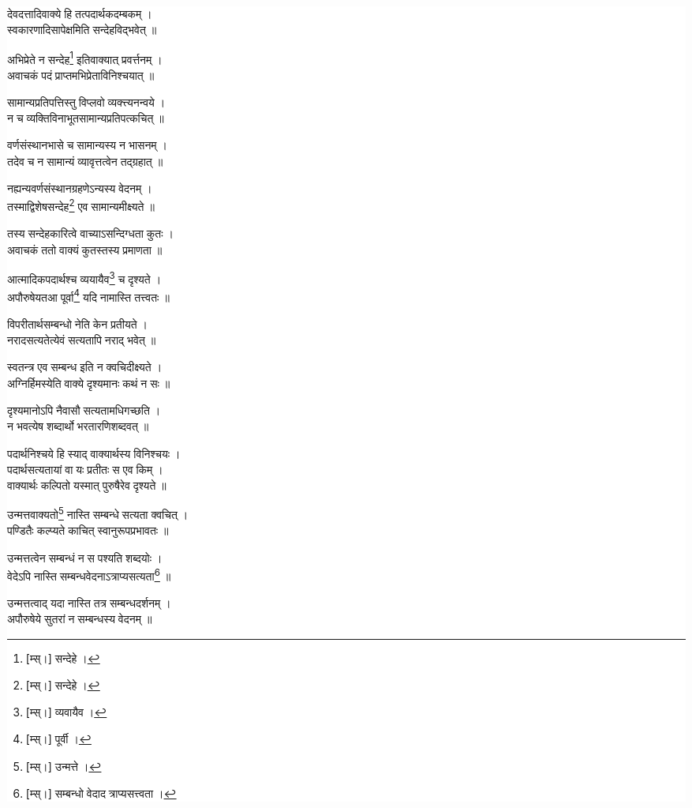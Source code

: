
देवदत्तादिवाक्ये हि तत्पदार्थकदम्बकम् ।  
स्वकारणादिसापेक्षमिति सन्देहविद्भवेत् ॥  


अभिप्रेते न सन्देह[^64] इतिवाक्यात् प्रवर्त्तनम् ।  
अवाचकं पदं प्राप्तमभिप्रेताविनिश्चयात् ॥  

[^64]:  \[म्स्।\]  सन्देहे ।



सामान्यप्रतिपत्तिस्तु विप्लवो व्यक्त्त्यनन्वये ।  
न च व्यक्तिविनाभूतसामान्यप्रतिपत्कचित् ॥  


वर्णसंस्थानभासे च सामान्यस्य न भासनम् ।  
तदेव च न सामान्यं व्यावृत्तत्वेन तद्ग्रहात् ॥  


नह्यन्यवर्णसंस्थानग्रहणेऽन्यस्य वेदनम् ।  
तस्माद्विशेषसन्देह[^64] एव सामान्यमीक्ष्यते ॥  

[^64]:  \[म्स्।\]  सन्देहे ।



तस्य सन्देहकारित्वे वाच्याऽसन्दिग्धता कुतः ।  
अवाचकं ततो वाक्यं कुतस्तस्य प्रमाणता ॥  


आत्मादिकपदार्थश्च व्ययायैव[^65] च दृश्यते ।  
अपौरुषेयतआ पूर्वा[^66] यदि नामास्ति तत्त्वतः ॥  

[^65]:  \[म्स्।\]  व्यवायैव ।


[^66]:  \[म्स्।\]  पूर्वी ।



विपरीतार्थसम्बन्धो नेति केन प्रतीयते ।  
नरादसत्यतेत्येवं सत्यतापि नराद् भवेत् ॥  


स्वतन्त्र एव सम्बन्ध इति न क्वचिदीक्ष्यते ।  
अग्निर्हिमस्येति वाक्ये दृश्यमानः कथं न सः ॥  


दृश्यमानोऽपि नैवासौ सत्यतामधिगच्छति ।  
न भवत्येष शब्दार्थो भरतारणिशब्दवत् ॥  


पदार्थनिश्चये हि स्याद् वाक्यार्थस्य विनिश्चयः ।  
पदार्थसत्यतायां वा यः प्रतीतः स एव किम् ।  
वाक्यार्थः कल्पितो यस्मात् पुरुषैरेव दृश्यते ॥  


उन्मत्तवाक्यतो[^67] नास्ति सम्बन्धे सत्यता क्वचित् ।  
पण्डितैः कल्प्यते काचित् स्वानुरूपप्रभावतः ॥  

[^67]:  \[म्स्।\]  उन्मत्ते ।



उन्मत्तत्वेन सम्बन्धं न स पश्यति शब्दयोः ।  
वेदेऽपि नास्ति सम्बन्धवेदनाऽत्राप्यसत्यता[^68] ॥  

[^68]:  \[म्स्।\]  सम्बन्धो वेदाद त्राप्यसत्त्वता ।



उन्मत्तत्वाद् यदा नास्ति तत्र सम्बन्धदर्शनम् ।  
अपौरुषेये सुतरां न सम्बन्धस्य वेदनम् ॥  


[^1]:  \[म्स्।\]  ऽकलं कः ।
[^2]:  \[म्स्।\]  तन्नत्वा ।
[^3]:  \[म्स्।\]  न दीनः ।
[^4]:  \[म्स्।\]  वहि ।
[^5]:  \[म्स्।\]  प्रमाणाभावः ।
[^6]:  \[म्स्।\]  अव्यभिचारः प्रसादतः ।
[^7]:  \[म्स्।\]  संशयविपर्ययादबोदादप्रमाणता ।
[^8]:  \[म्स्।\]  स्वरशृङ्गादेः ।
[^9]:  \[म्स्।\]  उपलम्भं विना कृतम् ।
[^10]:  \[म्स्।\]  प्रत्यक्षाभकारं तदन्यत् ।
[^11]:  \[म्स्।\]  व्यतिरिक्तावनास्ति धीः ।
[^12]:  \[म्स्।\]  असम्बन्धा ।
[^13]:  \[म्स्।\]  प्रमाणन्तदपि ।
[^14]:  \[म्स्।\]  ततो युक्तं ।
[^15]:  \[म्स्।\]  रत्यति साहसा ।
[^16]:  \[म्स्।\]  किञ्चित्सम्भावनायां ।
[^17]:  \[म्स्।\]  मति ।
[^18]:  \[म्स्।\]  नात्राप्रमाणता ।
[^19]:  \[म्स्।\]  भागिनी ।
[^20]:  \[म्स्।\]  ततस्मागम एवेष्टव्यः ।
[^21]:  \[म्स्।\]  स्तत्सम्बन्धस्य ।
[^22]:  \[म्स्।\]  तस्मादावगतः ।
[^23]:  \[म्स्।\]  प्रमाणान्तरमानुमानाच्छाब्दमित्यन्यथा भण्यते--।
[^24]:  \[म्स्।\]  सर्वा ।
[^25]:  \[म्स्।\]  वात्थ ।
[^26]:  \[म्स्।\]  धर्मिविशिष्टे ।
[^27]:  \[म्स्।\]  कृतो ।
[^28]:  \[म्स्।\]  अत्र “धर्मो” इति च सन्दिग्धलेखो दृश्यते ।
[^29]:  \[म्स्।\]  साध्यते ।
[^30]:  \[म्स्।\]  वाक्यन्नाम ।
[^31]:  \[म्स्।\]  भावो तत्र ।
[^32]:  \[म्स्।\]  राज्य ।
[^33]:  \[म्स्।\]  राहुः ।
[^34]:  \[म्स्।\]  तस्मात्र ।
[^35]:  \[म्स्।\]  अन्वयोऽनृच ।
[^36]:  \[म्स्।\]  मन्वेतृत्व ।
[^37]:  \[म्स्।\]  न्नित्यवितुत्वा" ।
[^38]:  \[म्स्।\]  दष्टत्वात् ।
[^39]:  \[म्स्।\]  प्रतीपत्तिः ।
[^40]:  \[म्स्।\]  नैव्यर्थ ।
[^41]:  \[म्स्।\]  सङ्केतावन्देव ।
[^42]:  \[म्स्।\]  व्यञ्जकशवे ।
[^43]:  \[म्स्।\]  क्वचि ।
[^44]:  \[म्स्।\]  न्न ।
[^45]:  \[म्स्।\]  प्रतीतिर्हि ।
[^46]:  \[म्स्।\]  इत्सयासनयात्सर्वो ।
[^47]:  \[म्स्।\]  सान्व ।
[^48]:  \[म्स्।\]  वेदस्य हि न नरः ।
[^49]:  \[म्स्।\]  विपर्यसोस्त्वसौ ।
[^50]:  \[म्स्।\]  पदार्थो सत्य ।
[^51]:  \[म्स्।\]  किन्न्नास्ति ।
[^52]:  \[म्स्।\]  तादृश्यार्थ ।
[^53]:  \[म्स्।\]  पौरुषेया तु ।
[^54]:  \[म्स्।\]  विकल्पार्थं° ।
[^55]:  \[म्स्।\]  किथग ।
[^56]:  \[म्स्।\]  समागमो ।
[^57]:  \[म्स्।\]  वाक्यावाक्यार्थ° ।
[^58]:  \[म्स्।\]  सम्बन्धोऽस्त्यसत्योऽपि । छन्दोभङ्गभयादत्र सम्बन्धोऽस्ति ह्यसत्योऽपि इति वा पाठः कल्पनीयः ।
[^59]:  \[म्स्।\]  नरयागश्चत् अत्र ।
[^60]:  \[म्स्।\]  सङ्गतिः ।
[^61]:  \[म्स्।\]  कुवेत्येवं ।
[^62]:  \[म्स्।\]  न सामान्येनैव ।
[^63]:  \[म्स्।\]  स्वार्थो विनिश्चयः ।
[^69]:  \[म्स्।\]  किन्ना ।
[^70]:  \[म्स्।\]  समद्वयम् ।
[^71]:  \[म्स्।\]  किञ्चस्तु । कल्पिस्तु इति वा पाठः । कल्पितस्तु इत्यपि सम्भाव्यते ।
[^72]:  \[म्स्।\]  निचा । “नैवाधिष्ठानता” इति सम्भाव्यते ।
[^73]:  \[म्स्।\]  प्रस्नाधनम् ।
[^74]:  \[म्स्।\]  विकलयिष्यते ।
[^75]:  \[म्स्।\]  प्रतिज्ञार्थेक° ।
[^76]:  \[म्स्।\]  प्रसिज्यते ।
[^77]:  \[म्स्।\]  सम्बन्धो ।
[^78]:  \[म्स्।\]  गोशब्दमप्रसिद्धत्वं चेत् ।
[^79]:  \[म्स्।\]  सम्बधुः ।
[^80]:  \[म्स्।\]  सम्बन्धः ।
[^81]:  \[म्स्।\]  हेतुना ।
[^82]:  \[म्स्।\]  भवते यथा । भवतं यथा ।
[^83]:  \[म्स्।\]  निरूप्यतं ।
[^84]:  \[म्स्।\]  सम्बन्धोन्नापि ।
[^85]:  \[म्स्।\]  इक्ष्यते ।
[^86]:  \[म्स्।\]  भवोन्नित्य° ।
[^87]:  \[म्स्।\]  वात्वपरम्पग ।
[^88]:  \[म्स्।\]  पुम्वाक्यात् ।
[^89]:  \[म्स्।\]  धियाङ्गतिः ।
[^90]:  \[म्स्।\]  भ्रान्तस्यात्य° ।
[^91]:  \[म्स्।\]  अभ्यासादे विकल्पतः ।
[^92]:  \[म्स्।\]  इत्यथसि ।
[^93]:  \[म्स्।\]  व्यक्ष ।
[^94]:  \[म्स्।\]  मवबाधितुम् ।
[^95]:  \[म्स्।\]  तस्योत्सादृश्येन विशेषतम् ।
[^96]:  \[म्स्।\]  यावके ।
[^97]:  \[म्स्।\]  मायकम् ।
[^98]:  \[म्स्।\]  योगतस्य ।
[^99]:  \[म्स्।\]  गीलिङ्गत्वमर्च्छति । नैयायिकोपमानप्रसङ्गे “मिच्छति” इति पाठो दृश्यते ।
[^100]:  \[म्स्।\]  सादृश्यन्त ।
[^101]:  \[म्स्।\]  तदन्वपि ।
[^102]:  \[म्स्।\]  वनो ।
[^103]:  \[म्स्।\]  थैवोपवर्णयन्ति अस्य लक्षणं ।
[^104]:  \[म्स्।\]  मीक्ष्यते ।
[^105]:  \[म्स्।\]  योगे ।
[^106]:  \[म्स्।\]  अत्र अक्षराधिक्यात् छन्दोदोषः ।
[^107]:  \[म्स्।\]  उपयुक्तोऽय ।
[^108]:  \[म्स्।\]  नेदमुप्रत्यक्षामनुमा पुनः ।
[^109]:  \[म्स्।\]  विशेष ।
[^110]:  \[म्स्।\]  सञ्ज्ञायेत्येवं ।
[^111]:  \[म्स्।\]  निश्चीयते ।
[^112]:  \[म्स्।\]  स्मरणं ।
[^113]:  \[म्स्।\]  तत ।
[^114]:  \[म्स्।\]  दृष्टिः स्मरणगोचरः ।
[^115]:  \[म्स्।\]  स्मरणा तदा ।
[^116]:  \[म्स्।\]  अपूर्वन्तत्वतो ।
[^117]:  \[म्स्।\]  स प्रमादिकम् ।
[^118]:  \[म्स्।\]  अमुक ।
[^119]:  \[म्स्।\]  अनुमानमियमेवै वा ।
[^120]:  \[म्स्।\]  वस्तुत्वन्न ।
[^121]:  \[म्स्।\]  वीक्षित ।
[^122]:  \[म्स्।\]  यया ।
[^123]:  \[म्स्।\]  निश्चित ।
[^124]:  \[म्स्।\]  न्तदेव ।
[^125]:  \[म्स्।\]  अपरापेक्षानैव ।
[^126]:  \[म्स्।\]  अनुमान ।
[^127]:  \[म्स्।\]  -वहम ।
[^128]:  \[म्स्।\]  सन्न ।
[^129]:  \[म्स्।\]  किन्नानुमा ।
[^130]:  \[म्स्।\]  स्मरणं सम्भवि ।
[^131]:  \[म्स्।\]  स्मृतम् ।
[^132]:  \[म्स्।\]  स्मर्यमाणोऽपि ।
[^133]:  \[म्स्।\]  गवयश्चा ।
[^134]: अयं श्लोकः मीमांसकोपमाने एवमेवास्ति ।
[^135]:  \[म्स्।\]  मातिः ।
[^136]:  \[म्स्।\]  प्राक् दृष्टेः व्यवहारधीः ।
[^137]:  \[म्स्।\]  मिति विज्ञानं ।
[^138]:  \[म्स्।\]  कश्चिदसादृश्यप्रतिपत्तिरिहोत्द्यते ।
[^139]:  \[म्स्।\]  प्रमाणान्तराद्दृष्टमुपमानं ।
[^140]:  \[म्स्।\]  मानन्तु ।
[^141]:  \[म्स्।\]  ज्ञाया ।
[^142]:  \[म्स्।\]  सम्भवी ।
[^143]:  \[म्स्।\]  बुद्धिस्था ।
[^144]:  \[म्स्।\]  गवयस्तत्र ।
[^145]:  \[म्स्।\]  सतद्रूपपरावृत्ते ।
[^146]:  \[म्स्।\]  गवयार्थश्चेत् ।
[^147]:  \[म्स्।\]  विशेष षं तत्र ग्रहणं । अयं पाठोऽशुद्धः--विशेषे तत्रग्रहणमिति तु कथञ्चिद्भवितुमर्हति विशेषं तत्र गृह्णाति इति वा ।
[^148]:  \[म्स्।\]  परावृत्तम्वस्तु ।
[^149]:  \[म्स्।\]  यो तु ।
[^150]:  \[म्स्।\]  सम्बन्धं प्रतीतौ ।
[^151]:  \[म्स्।\]  दृष्टश्रुतो ।
[^152]:  \[म्स्।\]  ज्ञाता देहाद्देहेन ।
[^153]:  \[म्स्।\]  रनुमितात् ।
[^154]:  \[म्स्।\]  पाना ।
[^155]:  \[म्स्।\]  नभुङ्क्तेत्येवमादि ।
[^156]:  \[म्स्।\]  गोस्तज्ज्ञानग्रह्य ।
[^157]:  \[म्स्।\]  मर्थाप त्रबोधिता ।
[^158]:  \[म्स्।\]  गेहाश्चै बवहिर्भाव ।
[^159]:  \[म्स्।\]  मदाहरेत् ।
[^160]:  \[म्स्।\]  कल्पते ।
[^161]:  \[म्स्।\]  बहिर्भावं ।
[^162]:  \[म्स्।\]  बुद्धौपजायते ।
[^163]:  \[म्स्।\]  चत्ता ।
[^164]:  \[म्स्।\]  बहिवृत्तेन ।
[^165]:  \[म्स्।\]  गेहादुक्त्त्वात ।
[^166]:  \[म्स्।\]  मात्रन्तु ।
[^167]:  \[म्स्।\]  नरपेक्षस्य ।
[^168]:  \[म्स्।\]  विज्ञानन्तदेवेदं ।
[^169]:  \[म्स्।\]  य ।
[^170]:  \[म्स्।\]  रन्यं न ।
[^171]:  \[म्स्।\]  पश्चाद्वस्त्वस्त्वनुमानता ।
[^172]:  \[म्स्।\]  ऽनुपपन्नं हिः ।
[^173]:  \[म्स्।\]  नातन्यप्रतीयते ।
[^60]:  \[म्स्।\]  सङ्गतिः ।
[^174]:  \[म्स्।\]  नच ।
[^175]:  \[म्स्।\]  व्यतिरेक ।
[^176]:  \[म्स्।\]  मसत्ततो ।
[^177]:  \[म्स्।\]  चे अन्योन्या ।
[^178]:  \[म्स्।\]  कार्याच्छित्वादुपाशनं न शक्यर्थि ।
[^179]:  \[म्स्।\]  शक्त ।
[^180]:  \[म्स्।\]  कार्यदृष्ट्वैव ।
[^181]:  \[म्स्।\]  न सम्बन्धः शक्तिक्षेपात् पुराकृतः ।
[^182]:  \[म्स्।\]  भासम ।
[^183]:  \[म्स्।\]  पता ।
[^184]:  \[म्स्।\]  चेत् अन्यथा ।
[^185]:  \[म्स्।\]  परित्यागो ।
[^186]:  \[म्स्।\]  नैवार्थः ।
[^187]:  \[म्स्।\]  लब्धत्वात् ।
[^188]:  \[म्स्।\]  देह । दिह इति भवितुमर्हति ।
[^189]:  \[म्स्।\]  कार्यत्वम्वाक्यस्य ।
[^190]:  \[म्स्।\]  परा ।
[^191]:  \[म्स्।\]  तन्त्रे च ।
[^192]:  \[म्स्।\]  र्भावक्रोक्ते ।
[^193]:  \[म्स्।\]  आत्मयत् ।
[^194]:  \[म्स्।\]  भावात् न ।
[^195]:  \[म्स्।\]  धर्म ।
[^196]:  \[म्स्।\]  सन्निश्चितः ।
[^197]:  \[म्स्।\]  गृहे भावः ।
[^198]:  \[म्स्।\]  धर्मोऽत एव हि ।
[^199]:  \[म्स्।\]  धर्मणो ।
[^200]:  \[म्स्।\]  प्रतीयता ।
[^201]:  \[म्स्।\]  वा वाचो ।
[^202]:  \[म्स्।\]  प्रमवत्ता ।
[^203]:  \[म्स्।\]  वेलायामत्याधीन ।
[^204]:  \[म्स्।\]  दृष्टत्वात् बहिर्वृत्तेन साधकः ।
[^205]:  \[म्स्।\]  गेहादुत्कलिततश्चैत्रो ।
[^206]:  \[म्स्।\]  सिद्धेन ।
[^207]:  \[म्स्।\]  मात्रान ।
[^208]:  \[म्स्।\]  भावामसद्भावो ।
[^209]:  \[म्स्।\]  सिसाश्रिता ।
[^210]:  \[म्स्।\]  सर्वत्रेत्येन ।
[^211]:  \[म्स्।\]  ज्जीवत्व ।
[^212]:  \[म्स्।\]  प्रसिद्धे ।
[^213]:  \[म्स्।\]  जीवन्ते ।
[^214]:  \[म्स्।\]  प्रमेयार्थानु प्रवेशस्तु ।
[^215]:  \[म्स्।\]  ८ म ।
[^216]:  \[म्स्।\]  भाषते ।
[^217]:  \[म्स्।\]  मधमानं नमन्य
[^218]:  \[म्स्।\]  भाविना ।
[^219]:  \[म्स्।\]  प्रागेवतेत्येवं ।
[^220]:  \[म्स्।\]  तदैवापगता ।
[^221]:  \[म्स्।\]  स्थानं अन्यदेश ।
[^222]:  \[म्स्।\]  नामी ग्रामौ ।
[^223]:  \[म्स्।\]  नापेक्षौ ।
[^224]:  \[म्स्।\]  सत ।
[^225]:  \[म्स्।\]  किन्न ।
[^226]:  \[म्स्।\]  नैकोनान्य ।
[^227]:  \[म्स्।\]  प्रत्यक्षानुमानयोरेव ।
[^225]:  \[म्स्।\]  किन्न ।
[^228]:  \[म्स्।\]  सन्ध्यतरो ध्रुवम् ।
[^229]:  \[म्स्।\]  अभावोऽपि ।